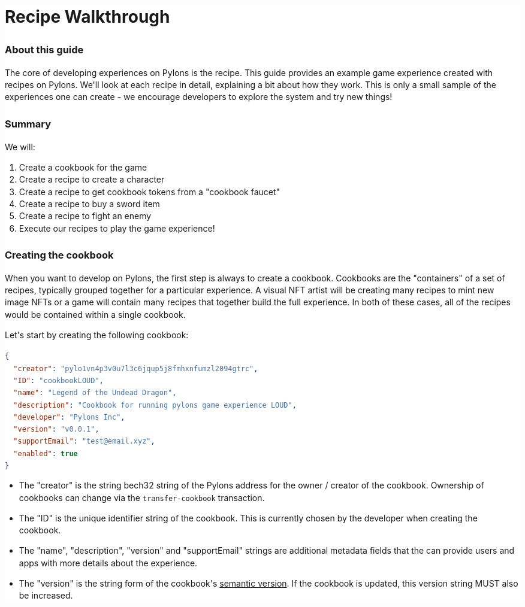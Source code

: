 # Recipe Walkthrough

### About this guide

The core of developing experiences on Pylons is the recipe. This guide provides an example game experience created with recipes on Pylons. We'll look at each recipe in detail, explaining a bit about how they work. This is only a small sample of the experiences one can create - we encourage developers to explore the system and try new things!

### Summary

We will:

1. Create a cookbook for the game
2. Create a recipe to create a character
3. Create a recipe to get cookbook tokens from a "cookbook faucet"
4. Create a recipe to buy a sword item
5. Create a recipe to fight an enemy
6. Execute our recipes to play the game experience!

### Creating the cookbook

When you want to develop on Pylons, the first step is always to create a cookbook. Cookbooks are the "containers" of a set of recipes, typically grouped together for a particular experience. A visual NFT artist will be creating many recipes to mint new image NFTs or a game will contain many recipes that together build the full experience. In both of these cases, all of the recipes would be contained within a single cookbook.

Let's start by creating the following cookbook:

```json
{
  "creator": "pylo1vn4p3v0u7l3c6jqup5j8fmhxnfumzl2094gtrc",
  "ID": "cookbookLOUD",
  "name": "Legend of the Undead Dragon",
  "description": "Cookbook for running pylons game experience LOUD",
  "developer": "Pylons Inc",
  "version": "v0.0.1",
  "supportEmail": "test@email.xyz",
  "enabled": true
}
```

- The "creator" is the string bech32 string of the Pylons address for the owner / creator of the cookbook. Ownership of cookbooks can change via the `transfer-cookbook` transaction.

- The "ID" is the unique identifier string of the cookbook. This is currently chosen by the developer when creating the cookbook.

- The "name", "description", "version" and "supportEmail" strings are additional metadata fields that the can provide users and apps with more details about the experience.

- The "version" is the string form of the cookbook's [semantic version](https://semver.org/). If the cookbook is updated, this version string MUST also be increased.
